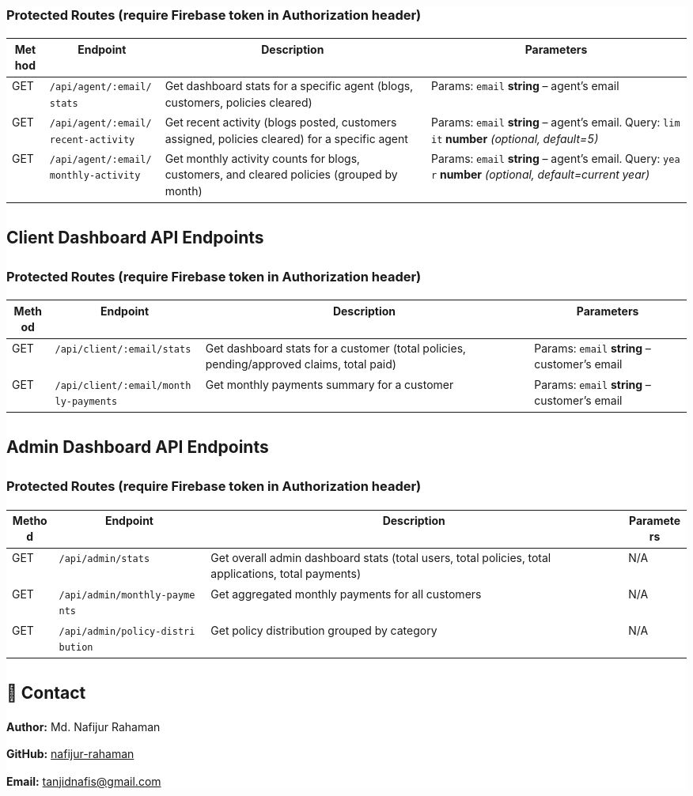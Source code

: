 ### Protected Routes (require Firebase token in Authorization header)

| Method | Endpoint                                | Description                                  | Parameters |
|--------|------------------------------------------|----------------------------------------------|-------------|
| GET    | `/api/agent/:email/stats`               | Get dashboard stats for a specific agent (blogs, customers, policies cleared) | Params: `email` **string** – agent’s email |
| GET    | `/api/agent/:email/recent-activity`     | Get recent activity (blogs posted, customers assigned, policies cleared) for a specific agent | Params: `email` **string** – agent’s email. Query: `limit` **number** *(optional, default=5)* |
| GET    | `/api/agent/:email/monthly-activity`    | Get monthly activity counts for blogs, customers, and cleared policies (grouped by month) | Params: `email` **string** – agent’s email. Query: `year` **number** *(optional, default=current year)* |

## Client Dashboard API Endpoints

### Protected Routes (require Firebase token in Authorization header)

| Method | Endpoint                             | Description                                         | Parameters |
|--------|--------------------------------------|-----------------------------------------------------|------------|
| GET    | `/api/client/:email/stats`           | Get dashboard stats for a customer (total policies, pending/approved claims, total paid) | Params: `email` **string** – customer’s email |
| GET    | `/api/client/:email/monthly-payments` | Get monthly payments summary for a customer        | Params: `email` **string** – customer’s email |

## Admin Dashboard API Endpoints

### Protected Routes (require Firebase token in Authorization header)

| Method | Endpoint                          | Description                                         | Parameters |
|--------|-----------------------------------|-----------------------------------------------------|------------|
| GET    | `/api/admin/stats`                | Get overall admin dashboard stats (total users, total policies, total applications, total payments) | N/A |
| GET    | `/api/admin/monthly-payments`     | Get aggregated monthly payments for all customers  | N/A |
| GET    | `/api/admin/policy-distribution` | Get policy distribution grouped by category        | N/A |


## 📧 Contact

**Author:** Md. Nafijur Rahaman  

**GitHub:** [nafijur-rahaman](https://github.com/nafijur-rahaman)  

**Email:** [tanjidnafis@gmail.com](mailto:tanjidnafis@gmail.com)







